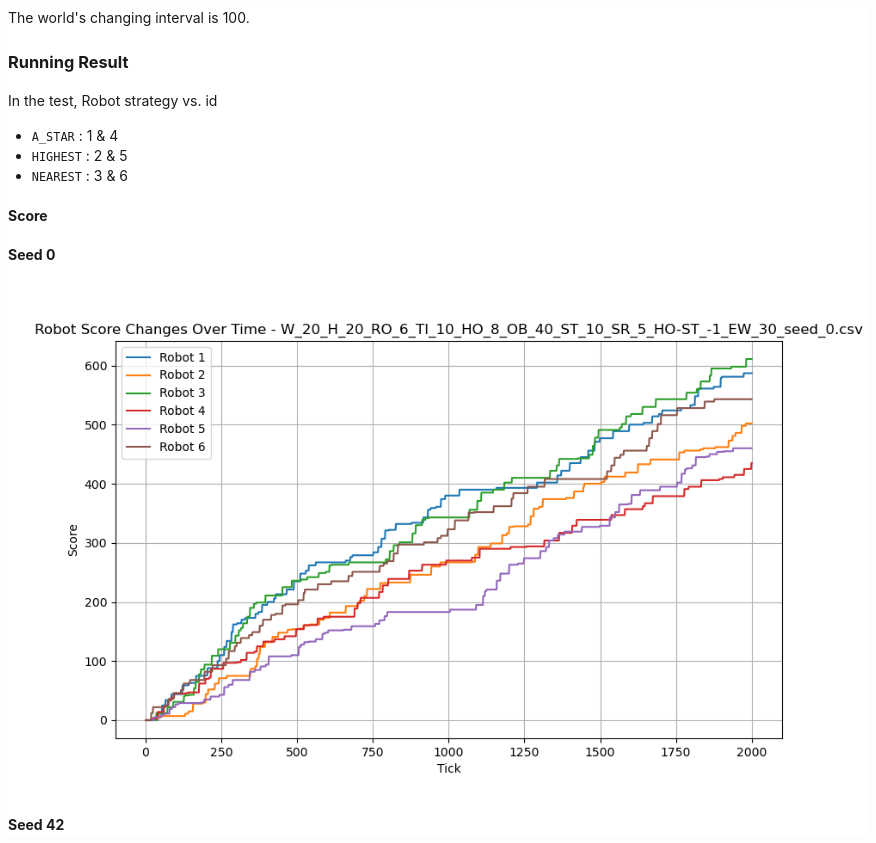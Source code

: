 The world's changing interval is $100$.

### Running Result

In the test, Robot strategy vs. id

- `A_STAR` :  1 & 4
- `HIGHEST` : 2 & 5
- `NEAREST` : 3 & 6

#### Score

**Seed 0**

![score_seed_0](img/result/score_seed_0.png)

**Seed 42**
